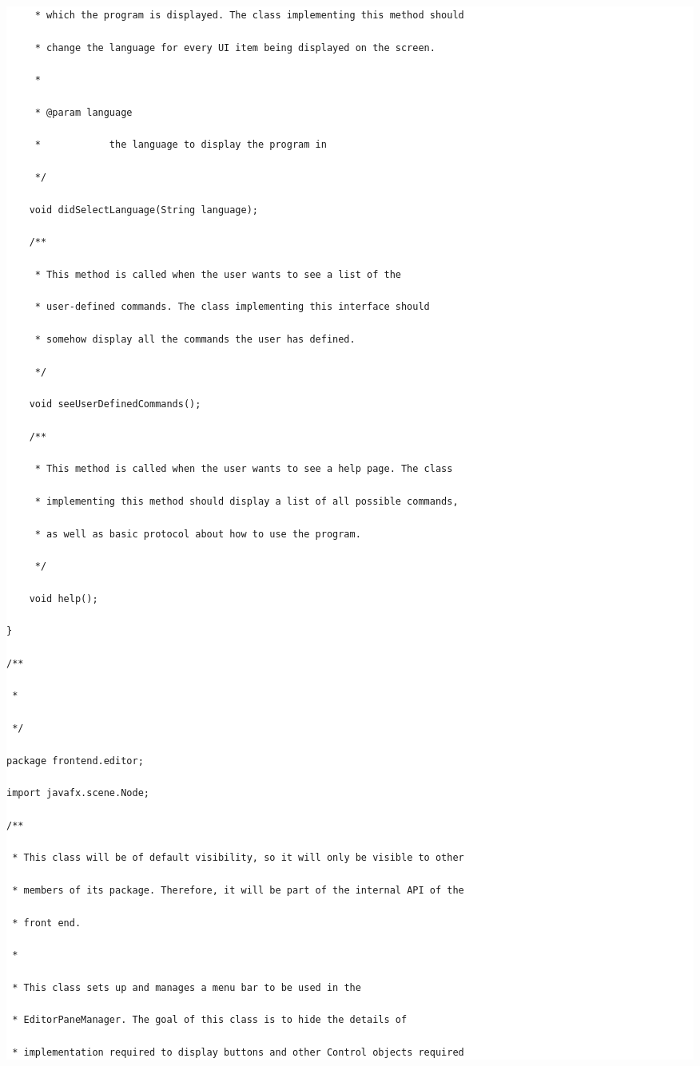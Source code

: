 		 * which the program is displayed. The class implementing this method should

		 * change the language for every UI item being displayed on the screen.

		 * 

		 * @param language

		 *            the language to display the program in

		 */

		void didSelectLanguage(String language);

		/**

		 * This method is called when the user wants to see a list of the

		 * user-defined commands. The class implementing this interface should

		 * somehow display all the commands the user has defined.

		 */

		void seeUserDefinedCommands();

		/**

		 * This method is called when the user wants to see a help page. The class

		 * implementing this method should display a list of all possible commands,

		 * as well as basic protocol about how to use the program.

		 */

		void help();

	}

	/**

	 * 

	 */

	package frontend.editor;

	import javafx.scene.Node;

	/**

	 * This class will be of default visibility, so it will only be visible to other

	 * members of its package. Therefore, it will be part of the internal API of the

	 * front end.

	 * 

	 * This class sets up and manages a menu bar to be used in the

	 * EditorPaneManager. The goal of this class is to hide the details of

	 * implementation required to display buttons and other Control objects required
